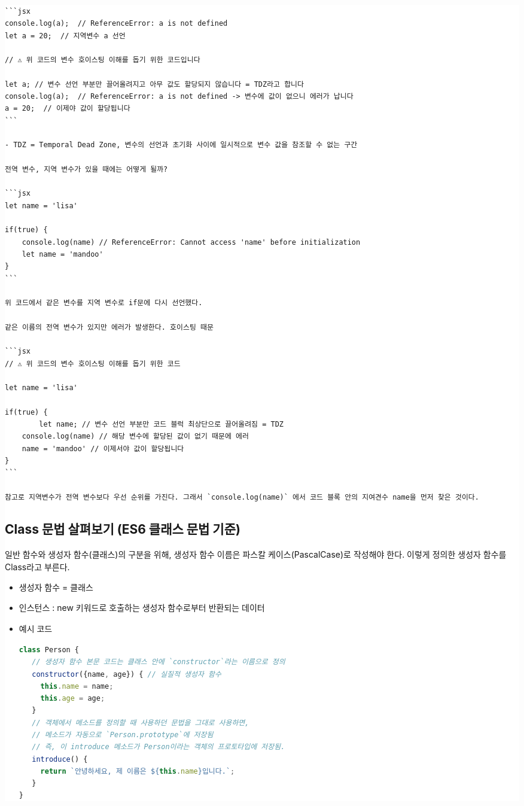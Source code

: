     ```jsx
    console.log(a);  // ReferenceError: a is not defined
    let a = 20;  // 지역변수 a 선언
    
    // ⚠️ 위 코드의 변수 호이스팅 이해를 돕기 위한 코드입니다
    
    let a; // 변수 선언 부분만 끌어올려지고 아무 값도 할당되지 않습니다 = TDZ라고 합니다
    console.log(a);  // ReferenceError: a is not defined -> 변수에 값이 없으니 에러가 납니다
    a = 20;  // 이제야 값이 할당됩니다
    ```
    
    - TDZ = Temporal Dead Zone, 변수의 선언과 초기화 사이에 일시적으로 변수 값을 참조할 수 없는 구간
    
    전역 변수, 지역 변수가 있을 때에는 어떻게 될까?
    
    ```jsx
    let name = 'lisa'
    
    if(true) {
        console.log(name) // ReferenceError: Cannot access 'name' before initialization
        let name = 'mandoo'
    }
    ```
    
    위 코드에서 같은 변수를 지역 변수로 if문에 다시 선언했다.
    
    같은 이름의 전역 변수가 있지만 에러가 발생한다. 호이스팅 때문
    
    ```jsx
    // ⚠️ 위 코드의 변수 호이스팅 이해를 돕기 위한 코드
    
    let name = 'lisa'
    
    if(true) {
    		let name; // 변수 선언 부분만 코드 블럭 최상단으로 끌어올려짐 = TDZ
        console.log(name) // 해당 변수에 할당된 값이 없기 때문에 에러
        name = 'mandoo' // 이제서야 값이 할당됩니다
    }
    ```
    
    참고로 지역변수가 전역 변수보다 우선 순위를 가진다. 그래서 `console.log(name)` 에서 코드 블록 안의 지여견수 name을 먼저 찾은 것이다.
    

## Class 문법 살펴보기 (ES6 클래스 문법 기준)

일반 함수와 생성자 함수(클래스)의 구분을 위해, 생성자 함수 이름은 파스칼 케이스(PascalCase)로 작성해야 한다. 이렇게 정의한 생성자 함수를 Class라고 부른다.

- 생성자 함수 = 클래스
- 인스턴스 : new 키워드로 호출하는 생성자 함수로부터 반환되는 데이터
- 예시 코드
    
    ```jsx
    class Person {
       // 생성자 함수 본문 코드는 클래스 안에 `constructor`라는 이름으로 정의
       constructor({name, age}) { // 실질적 생성자 함수
         this.name = name;
         this.age = age;
       }
       // 객체에서 메소드를 정의할 때 사용하던 문법을 그대로 사용하면, 
       // 메소드가 자동으로 `Person.prototype`에 저장됨
       // 즉, 이 introduce 메소드가 Person이라는 객체의 프로토타입에 저장됨.
       introduce() {
         return `안녕하세요, 제 이름은 ${this.name}입니다.`;
       }
    }
    